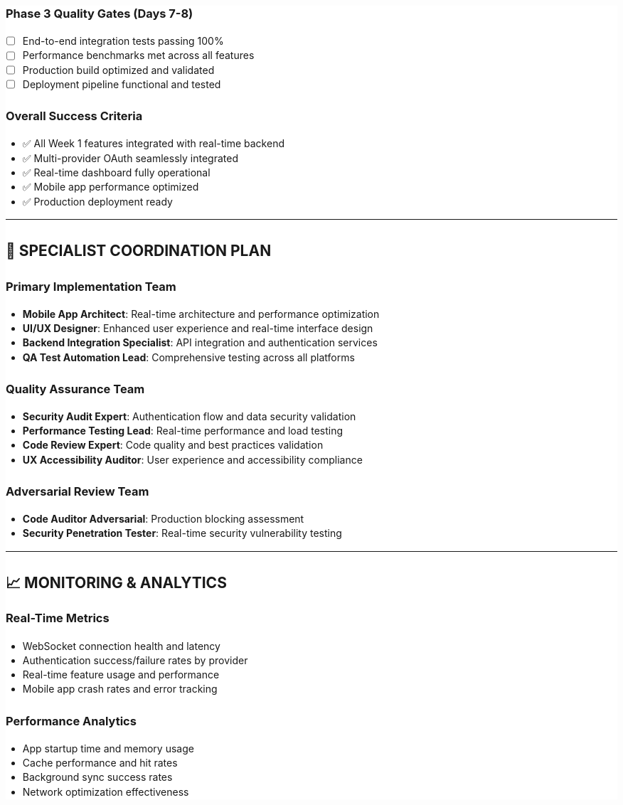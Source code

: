 ### **Phase 3 Quality Gates (Days 7-8)**
- [ ] End-to-end integration tests passing 100%
- [ ] Performance benchmarks met across all features
- [ ] Production build optimized and validated
- [ ] Deployment pipeline functional and tested

### **Overall Success Criteria**
- ✅ All Week 1 features integrated with real-time backend
- ✅ Multi-provider OAuth seamlessly integrated
- ✅ Real-time dashboard fully operational
- ✅ Mobile app performance optimized
- ✅ Production deployment ready

---

## 🚀 **SPECIALIST COORDINATION PLAN**

### **Primary Implementation Team**
- **Mobile App Architect**: Real-time architecture and performance optimization
- **UI/UX Designer**: Enhanced user experience and real-time interface design
- **Backend Integration Specialist**: API integration and authentication services
- **QA Test Automation Lead**: Comprehensive testing across all platforms

### **Quality Assurance Team**
- **Security Audit Expert**: Authentication flow and data security validation
- **Performance Testing Lead**: Real-time performance and load testing
- **Code Review Expert**: Code quality and best practices validation
- **UX Accessibility Auditor**: User experience and accessibility compliance

### **Adversarial Review Team**
- **Code Auditor Adversarial**: Production blocking assessment
- **Security Penetration Tester**: Real-time security vulnerability testing

---

## 📈 **MONITORING & ANALYTICS**

### **Real-Time Metrics**
- WebSocket connection health and latency
- Authentication success/failure rates by provider
- Real-time feature usage and performance
- Mobile app crash rates and error tracking

### **Performance Analytics**
- App startup time and memory usage
- Cache performance and hit rates
- Background sync success rates
- Network optimization effectiveness
